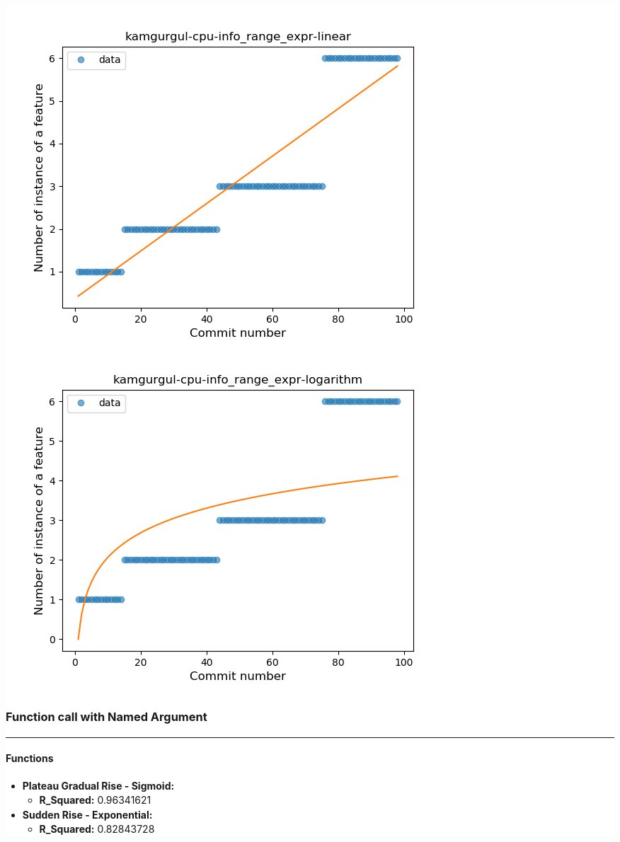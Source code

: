 ![kamgurgul-cpu-info T1](../plots/kamgurgul-cpu-info_range_expr_T1.png)
![kamgurgul-cpu-info T6](../plots/kamgurgul-cpu-info_range_expr_T6.png)
### <a name="func_call_with_named_arg">Function call with Named Argument</a>
----
#### Functions
* **Plateau Gradual Rise - Sigmoid:** ![equation](http://latex.codecogs.com/svg.latex?%5Cfrac%7B15.812845%7D%7B1%20&plus;%20%5Cepsilon%5E%28-0.31804%28x%20-75.577852%29%29%7D%20&plus;%200.372468)
    * **R_Squared:** 0.96341621
* **Sudden Rise - Exponential:** ![equation](http://latex.codecogs.com/svg.latex?34.738334x%5E%7B1.050182%7D%20&plus;%20-0.618079)
    * **R_Squared:** 0.82843728